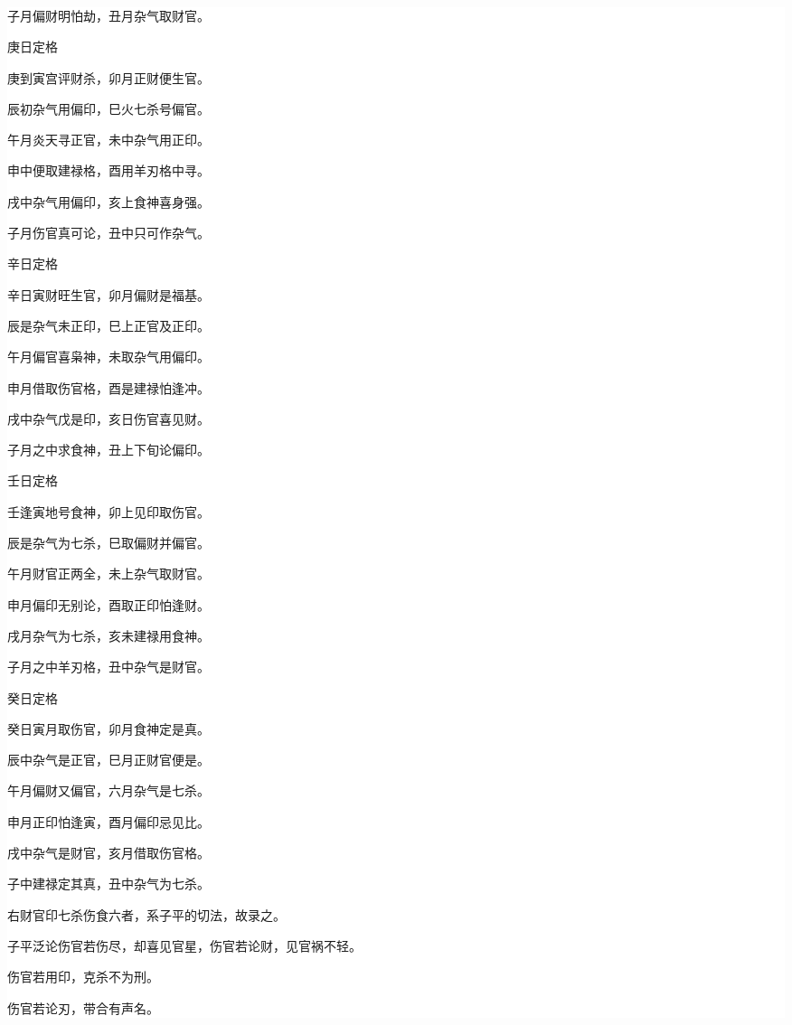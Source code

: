 子月偏财明怕劫，丑月杂气取财官。

庚日定格

庚到寅宫评财杀，卯月正财便生官。

辰初杂气用偏印，巳火七杀号偏官。

午月炎天寻正官，未中杂气用正印。

申中便取建禄格，酉用羊刃格中寻。

戌中杂气用偏印，亥上食神喜身强。

子月伤官真可论，丑中只可作杂气。

辛日定格

辛日寅财旺生官，卯月偏财是福基。

辰是杂气未正印，巳上正官及正印。

午月偏官喜枭神，未取杂气用偏印。

申月借取伤官格，酉是建禄怕逢冲。

戌中杂气戊是印，亥日伤官喜见财。

子月之中求食神，丑上下旬论偏印。

壬日定格

壬逢寅地号食神，卯上见印取伤官。

辰是杂气为七杀，巳取偏财并偏官。

午月财官正两全，未上杂气取财官。

申月偏印无别论，酉取正印怕逢财。

戌月杂气为七杀，亥未建禄用食神。

子月之中羊刃格，丑中杂气是财官。

癸日定格

癸日寅月取伤官，卯月食神定是真。

辰中杂气是正官，巳月正财官便是。

午月偏财又偏官，六月杂气是七杀。

申月正印怕逢寅，酉月偏印忌见比。

戌中杂气是财官，亥月借取伤官格。

子中建禄定其真，丑中杂气为七杀。

右财官印七杀伤食六者，系子平的切法，故录之。

子平泛论伤官若伤尽，却喜见官星，伤官若论财，见官祸不轻。

伤官若用印，克杀不为刑。

伤官若论刃，带合有声名。
